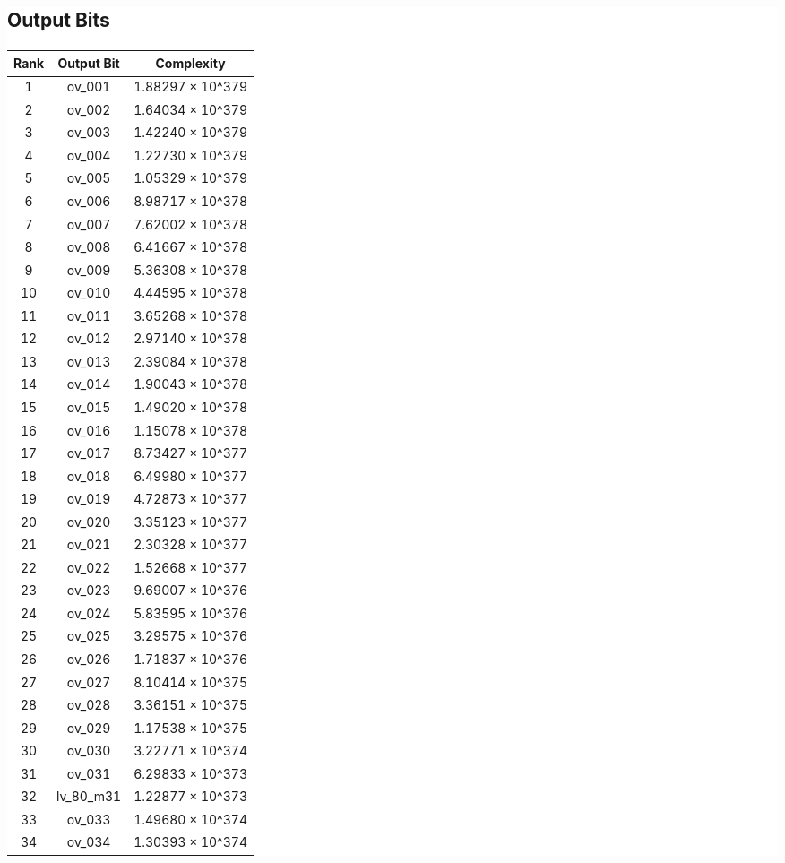 ## Output Bits

| Rank | Output Bit | Complexity |
|:----:|:----------:|:----------:|
| 1 | ov_001 | 1.88297 × 10^379 |
| 2 | ov_002 | 1.64034 × 10^379 |
| 3 | ov_003 | 1.42240 × 10^379 |
| 4 | ov_004 | 1.22730 × 10^379 |
| 5 | ov_005 | 1.05329 × 10^379 |
| 6 | ov_006 | 8.98717 × 10^378 |
| 7 | ov_007 | 7.62002 × 10^378 |
| 8 | ov_008 | 6.41667 × 10^378 |
| 9 | ov_009 | 5.36308 × 10^378 |
| 10 | ov_010 | 4.44595 × 10^378 |
| 11 | ov_011 | 3.65268 × 10^378 |
| 12 | ov_012 | 2.97140 × 10^378 |
| 13 | ov_013 | 2.39084 × 10^378 |
| 14 | ov_014 | 1.90043 × 10^378 |
| 15 | ov_015 | 1.49020 × 10^378 |
| 16 | ov_016 | 1.15078 × 10^378 |
| 17 | ov_017 | 8.73427 × 10^377 |
| 18 | ov_018 | 6.49980 × 10^377 |
| 19 | ov_019 | 4.72873 × 10^377 |
| 20 | ov_020 | 3.35123 × 10^377 |
| 21 | ov_021 | 2.30328 × 10^377 |
| 22 | ov_022 | 1.52668 × 10^377 |
| 23 | ov_023 | 9.69007 × 10^376 |
| 24 | ov_024 | 5.83595 × 10^376 |
| 25 | ov_025 | 3.29575 × 10^376 |
| 26 | ov_026 | 1.71837 × 10^376 |
| 27 | ov_027 | 8.10414 × 10^375 |
| 28 | ov_028 | 3.36151 × 10^375 |
| 29 | ov_029 | 1.17538 × 10^375 |
| 30 | ov_030 | 3.22771 × 10^374 |
| 31 | ov_031 | 6.29833 × 10^373 |
| 32 | lv_80_m31 | 1.22877 × 10^373 |
| 33 | ov_033 | 1.49680 × 10^374 |
| 34 | ov_034 | 1.30393 × 10^374 |